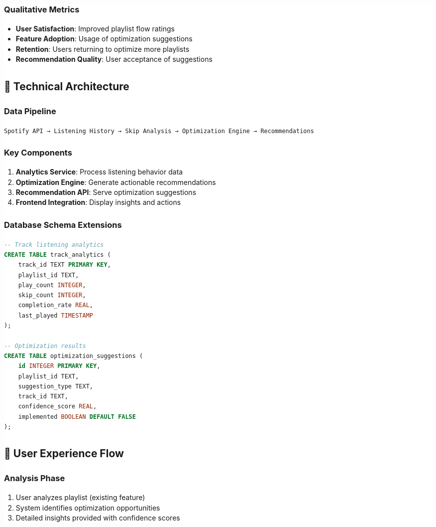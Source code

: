 ### Qualitative Metrics
- **User Satisfaction**: Improved playlist flow ratings
- **Feature Adoption**: Usage of optimization suggestions
- **Retention**: Users returning to optimize more playlists
- **Recommendation Quality**: User acceptance of suggestions

## 🔗 Technical Architecture

### Data Pipeline
```
Spotify API → Listening History → Skip Analysis → Optimization Engine → Recommendations
```

### Key Components
1. **Analytics Service**: Process listening behavior data
2. **Optimization Engine**: Generate actionable recommendations
3. **Recommendation API**: Serve optimization suggestions
4. **Frontend Integration**: Display insights and actions

### Database Schema Extensions
```sql
-- Track listening analytics
CREATE TABLE track_analytics (
    track_id TEXT PRIMARY KEY,
    playlist_id TEXT,
    play_count INTEGER,
    skip_count INTEGER,
    completion_rate REAL,
    last_played TIMESTAMP
);

-- Optimization results
CREATE TABLE optimization_suggestions (
    id INTEGER PRIMARY KEY,
    playlist_id TEXT,
    suggestion_type TEXT,
    track_id TEXT,
    confidence_score REAL,
    implemented BOOLEAN DEFAULT FALSE
);
```

## 🎵 User Experience Flow

### Analysis Phase
1. User analyzes playlist (existing feature)
2. System identifies optimization opportunities
3. Detailed insights provided with confidence scores

